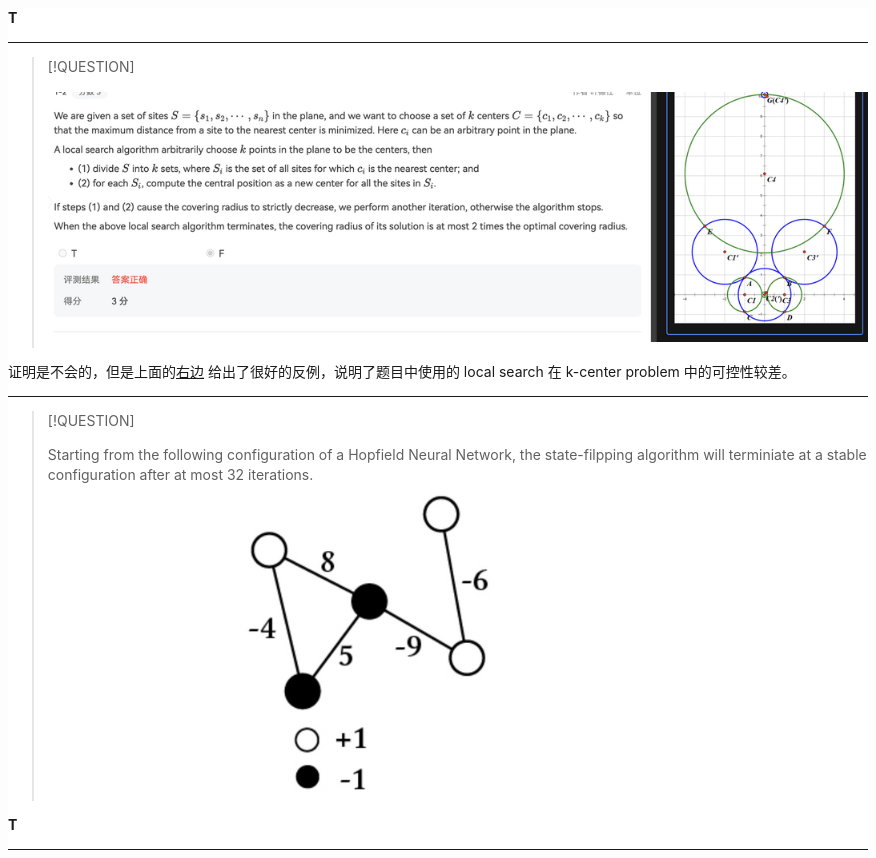 **T**

---

> [!QUESTION]
>
> ![](attachments/ADS_problems-49.png)

证明是不会的，但是上面的[右边](https://zhoutimemachine.github.io/note/courses/ads-hw-review/#hw12) 给出了很好的反例，说明了题目中使用的 local search 在 k-center problem 中的可控性较差。

---

> [!QUESTION]
>
> Starting from the following configuration of a Hopfield Neural Network, the state-filpping algorithm will terminiate at a stable configuration after at most 32 iterations.
> ![](attachments/ADS_problems-61.png)

**T**

---
